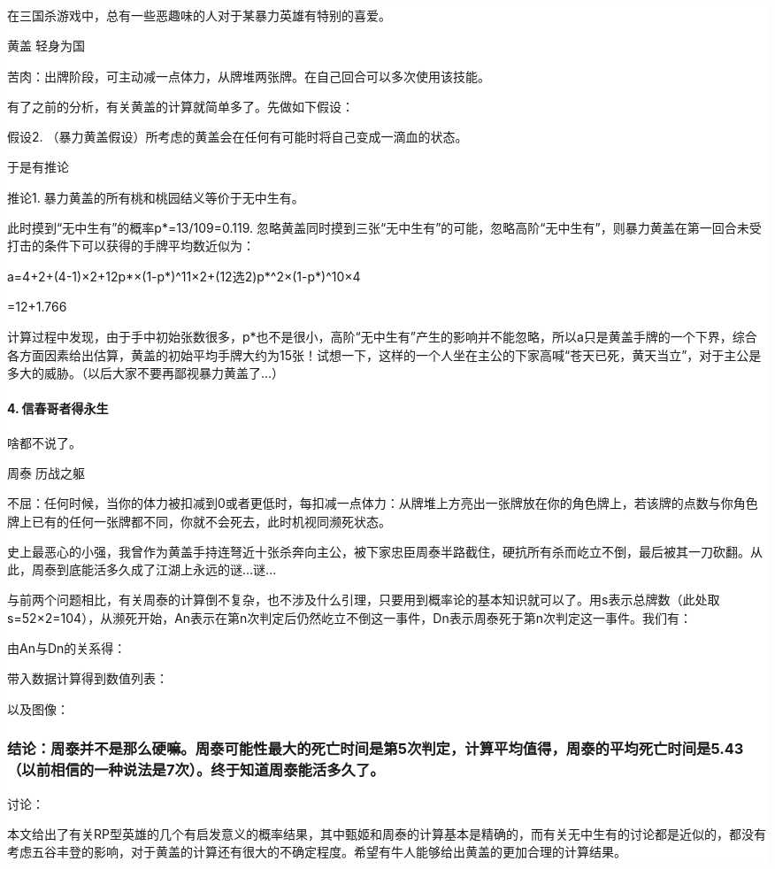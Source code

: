在三国杀游戏中，总有一些恶趣味的人对于某暴力英雄有特别的喜爱。

黄盖 轻身为国

苦肉：出牌阶段，可主动减一点体力，从牌堆两张牌。在自己回合可以多次使用该技能。

有了之前的分析，有关黄盖的计算就简单多了。先做如下假设：

假设2. （暴力黄盖假设）所考虑的黄盖会在任何有可能时将自己变成一滴血的状态。

于是有推论

推论1. 暴力黄盖的所有桃和桃园结义等价于无中生有。

此时摸到“无中生有”的概率p*=13/109=0.119. 忽略黄盖同时摸到三张“无中生有”的可能，忽略高阶“无中生有”，则暴力黄盖在第一回合未受打击的条件下可以获得的手牌平均数近似为：

a=4+2+(4-1)×2+12p*×(1-p*)^11×2+(12选2)p*^2×(1-p*)^10×4

=12+1.766

计算过程中发现，由于手中初始张数很多，p*也不是很小，高阶“无中生有”产生的影响并不能忽略，所以a只是黄盖手牌的一个下界，综合各方面因素给出估算，黄盖的初始平均手牌大约为15张！试想一下，这样的一个人坐在主公的下家高喊“苍天已死，黄天当立”，对于主公是多大的威胁。（以后大家不要再鄙视暴力黄盖了...）

#### 4. 信春哥者得永生

啥都不说了。

周泰 历战之躯

不屈：任何时候，当你的体力被扣减到0或者更低时，每扣减一点体力：从牌堆上方亮出一张牌放在你的角色牌上，若该牌的点数与你角色牌上已有的任何一张牌都不同，你就不会死去，此时机视同濒死状态。

史上最恶心的小强，我曾作为黄盖手持连弩近十张杀奔向主公，被下家忠臣周泰半路截住，硬抗所有杀而屹立不倒，最后被其一刀砍翻。从此，周泰到底能活多久成了江湖上永远的谜...谜...

与前两个问题相比，有关周泰的计算倒不复杂，也不涉及什么引理，只要用到概率论的基本知识就可以了。用s表示总牌数（此处取s=52×2=104），从濒死开始，An表示在第n次判定后仍然屹立不倒这一事件，Dn表示周泰死于第n次判定这一事件。我们有：

由An与Dn的关系得：

带入数据计算得到数值列表：

以及图像：

### 结论：周泰并不是那么硬嘛。周泰可能性最大的死亡时间是第5次判定，计算平均值得，周泰的平均死亡时间是5.43（以前相信的一种说法是7次）。终于知道周泰能活多久了。

讨论：

本文给出了有关RP型英雄的几个有启发意义的概率结果，其中甄姬和周泰的计算基本是精确的，而有关无中生有的讨论都是近似的，都没有考虑五谷丰登的影响，对于黄盖的计算还有很大的不确定程度。希望有牛人能够给出黄盖的更加合理的计算结果。